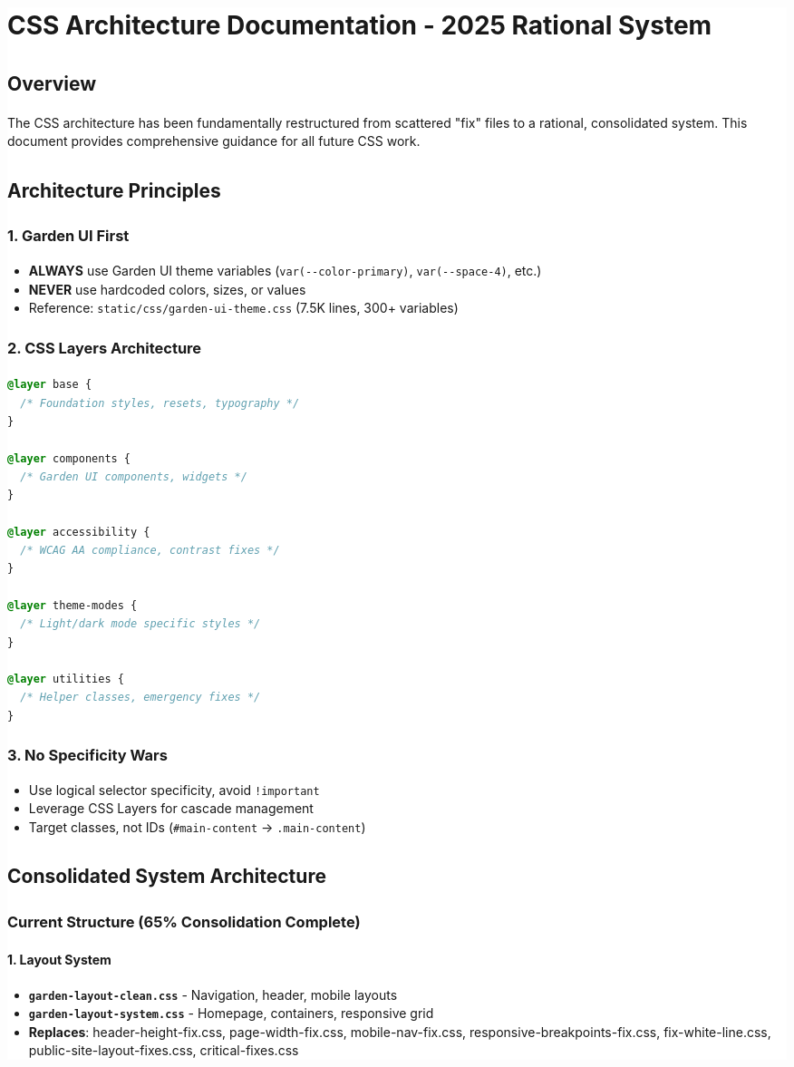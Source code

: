 # CSS Architecture Documentation - 2025 Rational System

## Overview

The CSS architecture has been fundamentally restructured from scattered "fix" files to a rational, consolidated system. This document provides comprehensive guidance for all future CSS work.

## Architecture Principles

### 1. **Garden UI First**
- **ALWAYS** use Garden UI theme variables (`var(--color-primary)`, `var(--space-4)`, etc.)
- **NEVER** use hardcoded colors, sizes, or values
- Reference: `static/css/garden-ui-theme.css` (7.5K lines, 300+ variables)

### 2. **CSS Layers Architecture**
```css
@layer base {
  /* Foundation styles, resets, typography */
}

@layer components {
  /* Garden UI components, widgets */
}

@layer accessibility {
  /* WCAG AA compliance, contrast fixes */
}

@layer theme-modes {
  /* Light/dark mode specific styles */
}

@layer utilities {
  /* Helper classes, emergency fixes */
}
```

### 3. **No Specificity Wars**
- Use logical selector specificity, avoid `!important`
- Leverage CSS Layers for cascade management
- Target classes, not IDs (`#main-content` → `.main-content`)

## Consolidated System Architecture

### Current Structure (65% Consolidation Complete)

#### 1. **Layout System**
- **`garden-layout-clean.css`** - Navigation, header, mobile layouts
- **`garden-layout-system.css`** - Homepage, containers, responsive grid
- **Replaces**: header-height-fix.css, page-width-fix.css, mobile-nav-fix.css, responsive-breakpoints-fix.css, fix-white-line.css, public-site-layout-fixes.css, critical-fixes.css
